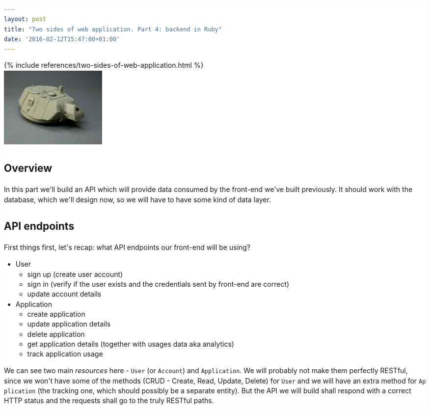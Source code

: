 ```yaml
---
layout: post
title: "Two sides of web application. Part 4: backend in Ruby"
date: '2016-02-12T15:47:00+01:00'
---
```


<div class="row">
    <div class="col-md-6 col-xs-12">
        {% include references/two-sides-of-web-application.html %}
    </div>
    <div class="col-md-6 col-xs-12 text-xs-center text-md-right">
        <img src="/images/two-sides-of-web-application/a305-1-compressed.webp" loading="lazy" class="img-responsive" style="max-height: 150px" alt="Funny image" />
    </div>
</div>

## Overview

In this part we'll build an API which will provide data consumed by the front-end we've built previously. It should work with the database, which we'll design now, so we will have to have some kind of data layer.

## API endpoints

First things first, let's recap: what API endpoints our front-end will be using?

* User
  * sign up (create user account)
  * sign in (verify if the user exists and the credentials sent by front-end are correct)
  * update account details
* Application
  * create application
  * update application details
  * delete application
  * get application details (together with usages data aka analytics)
  * track application usage

We can see two main *resources* here - `User` (or `Account`) and `Application`.
We will probably not make them perfectly RESTful, since we won't have some of the methods (CRUD - Create, Read, Update, Delete) for `User` and we will have an extra method for `Application` (the tracking one, which should possibly be a separate entity). But the API we will build shall respond with a correct HTTP status and the requests shall go to the truly RESTful paths.
